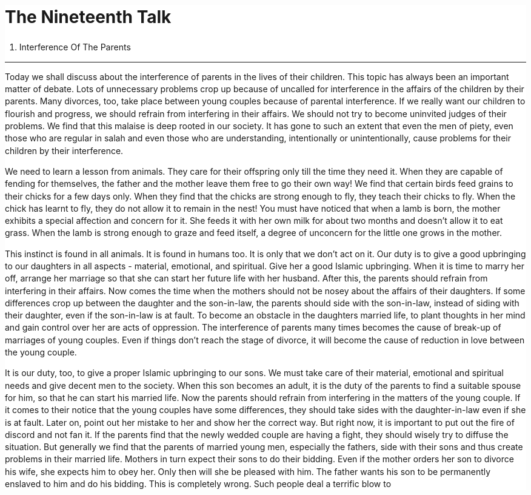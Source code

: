 The Nineteenth Talk
===================

1. Interference Of The Parents
------------------------------

Today we shall discuss about the interference of parents in the lives of
their children. This topic has always been an important matter of
debate. Lots of unnecessary problems crop up because of uncalled for
interference in the affairs of the children by their parents. Many
divorces, too, take place between young couples because of parental
interference. If we really want our children to flourish and progress,
we should refrain from interfering in their affairs. We should not try
to become uninvited judges of their problems. We find that this malaise
is deep rooted in our society. It has gone to such an extent that even
the men of piety, even those who are regular in salah and even those who
are understanding, intentionally or unintentionally, cause problems for
their children by their interference.

We need to learn a lesson from animals. They care for their offspring
only till the time they need it. When they are capable of fending for
themselves, the father and the mother leave them free to go their own
way! We find that certain birds feed grains to their chicks for a few
days only. When they find that the chicks are strong enough to fly, they
teach their chicks to fly. When the chick has learnt to fly, they do not
allow it to remain in the nest! You must have noticed that when a lamb
is born, the mother exhibits a special affection and concern for it. She
feeds it with her own milk for about two months and doesn’t allow it to
eat grass. When the lamb is strong enough to graze and feed itself, a
degree of unconcern for the little one grows in the mother.

This instinct is found in all animals. It is found in humans too. It is
only that we don’t act on it. Our duty is to give a good upbringing to
our daughters in all aspects - material, emotional, and spiritual. Give
her a good Islamic upbringing. When it is time to marry her off, arrange
her marriage so that she can start her future life with her husband.
After this, the parents should refrain from interfering in their
affairs. Now comes the time when the mothers should not be nosey about
the affairs of their daughters. If some differences crop up between the
daughter and the son-in-law, the parents should side with the
son-in-law, instead of siding with their daughter, even if the
son-in-law is at fault. To become an obstacle in the daughters married
life, to plant thoughts in her mind and gain control over her are acts
of oppression. The interference of parents many times becomes the cause
of break-up of marriages of young couples. Even if things don’t reach
the stage of divorce, it will become the cause of reduction in love
between the young couple.

It is our duty, too, to give a proper Islamic upbringing to our sons. We
must take care of their material, emotional and spiritual needs and give
decent men to the society. When this son becomes an adult, it is the
duty of the parents to find a suitable spouse for him, so that he can
start his married life. Now the parents should refrain from interfering
in the matters of the young couple. If it comes to their notice that the
young couples have some differences, they should take sides with the
daughter-in-law even if she is at fault. Later on, point out her mistake
to her and show her the correct way. But right now, it is important to
put out the fire of discord and not fan it. If the parents find that the
newly wedded couple are having a fight, they should wisely try to
diffuse the situation. But generally we find that the parents of married
young men, especially the fathers, side with their sons and thus create
problems in their married life. Mothers in turn expect their sons to do
their bidding. Even if the mother orders her son to divorce his wife,
she expects him to obey her. Only then will she be pleased with him. The
father wants his son to be permanently enslaved to him and do his
bidding. This is completely wrong. Such people deal a terrific blow to